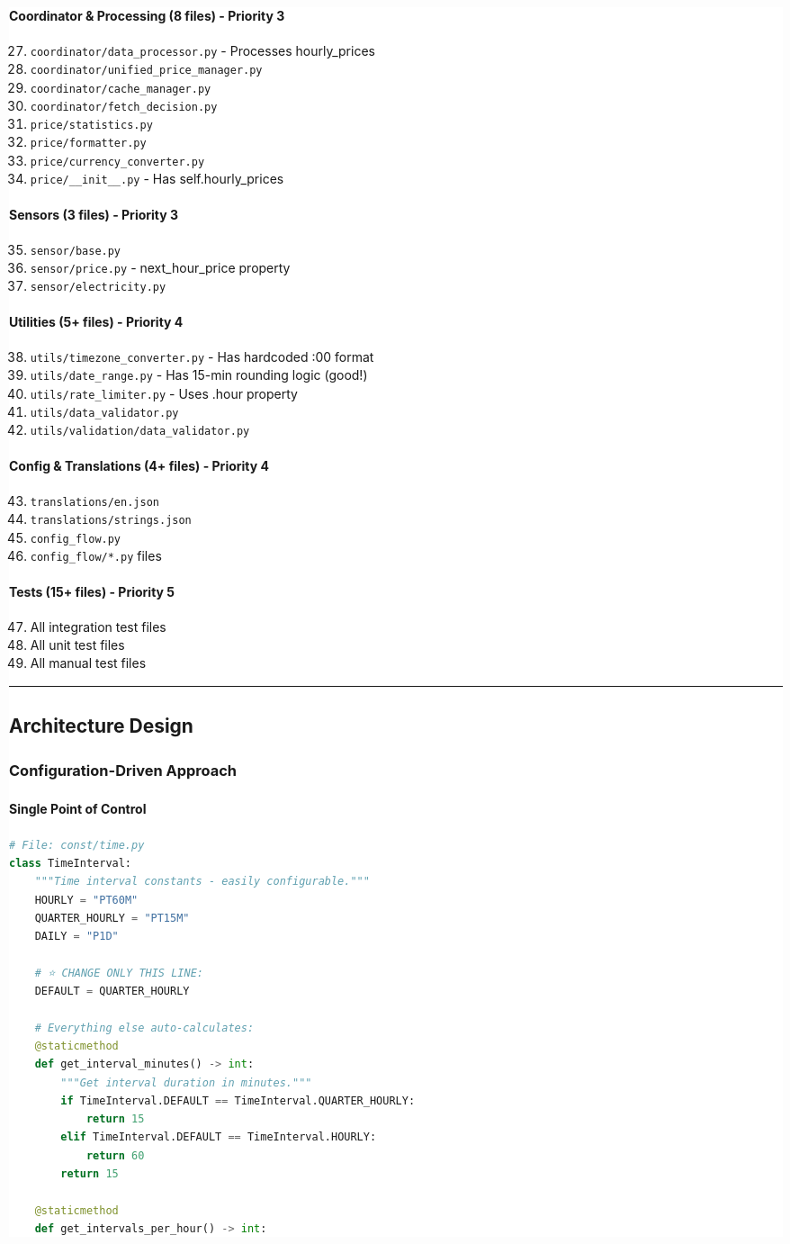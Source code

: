 #### Coordinator & Processing (8 files) - Priority 3
27. `coordinator/data_processor.py` - Processes hourly_prices
28. `coordinator/unified_price_manager.py`
29. `coordinator/cache_manager.py`
30. `coordinator/fetch_decision.py`
31. `price/statistics.py`
32. `price/formatter.py`
33. `price/currency_converter.py`
34. `price/__init__.py` - Has self.hourly_prices

#### Sensors (3 files) - Priority 3
35. `sensor/base.py`
36. `sensor/price.py` - next_hour_price property
37. `sensor/electricity.py`

#### Utilities (5+ files) - Priority 4
38. `utils/timezone_converter.py` - Has hardcoded :00 format
39. `utils/date_range.py` - Has 15-min rounding logic (good!)
40. `utils/rate_limiter.py` - Uses .hour property
41. `utils/data_validator.py`
42. `utils/validation/data_validator.py`

#### Config & Translations (4+ files) - Priority 4
43. `translations/en.json`
44. `translations/strings.json`
45. `config_flow.py`
46. `config_flow/*.py` files

#### Tests (15+ files) - Priority 5
47. All integration test files
48. All unit test files
49. All manual test files

---

## Architecture Design

### Configuration-Driven Approach

#### Single Point of Control
```python
# File: const/time.py
class TimeInterval:
    """Time interval constants - easily configurable."""
    HOURLY = "PT60M"
    QUARTER_HOURLY = "PT15M"
    DAILY = "P1D"
    
    # ⭐ CHANGE ONLY THIS LINE:
    DEFAULT = QUARTER_HOURLY
    
    # Everything else auto-calculates:
    @staticmethod
    def get_interval_minutes() -> int:
        """Get interval duration in minutes."""
        if TimeInterval.DEFAULT == TimeInterval.QUARTER_HOURLY:
            return 15
        elif TimeInterval.DEFAULT == TimeInterval.HOURLY:
            return 60
        return 15
    
    @staticmethod
    def get_intervals_per_hour() -> int:
```